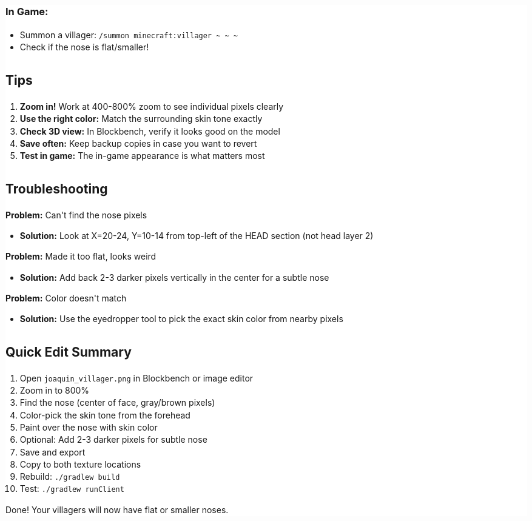 ### In Game:
- Summon a villager: `/summon minecraft:villager ~ ~ ~`
- Check if the nose is flat/smaller!

## Tips

1. **Zoom in!** Work at 400-800% zoom to see individual pixels clearly
2. **Use the right color:** Match the surrounding skin tone exactly
3. **Check 3D view:** In Blockbench, verify it looks good on the model
4. **Save often:** Keep backup copies in case you want to revert
5. **Test in game:** The in-game appearance is what matters most

## Troubleshooting

**Problem:** Can't find the nose pixels
- **Solution:** Look at X=20-24, Y=10-14 from top-left of the HEAD section (not head layer 2)

**Problem:** Made it too flat, looks weird
- **Solution:** Add back 2-3 darker pixels vertically in the center for a subtle nose

**Problem:** Color doesn't match
- **Solution:** Use the eyedropper tool to pick the exact skin color from nearby pixels

## Quick Edit Summary

1. Open `joaquin_villager.png` in Blockbench or image editor
2. Zoom in to 800%
3. Find the nose (center of face, gray/brown pixels)
4. Color-pick the skin tone from the forehead
5. Paint over the nose with skin color
6. Optional: Add 2-3 darker pixels for subtle nose
7. Save and export
8. Copy to both texture locations
9. Rebuild: `./gradlew build`
10. Test: `./gradlew runClient`

Done! Your villagers will now have flat or smaller noses.
